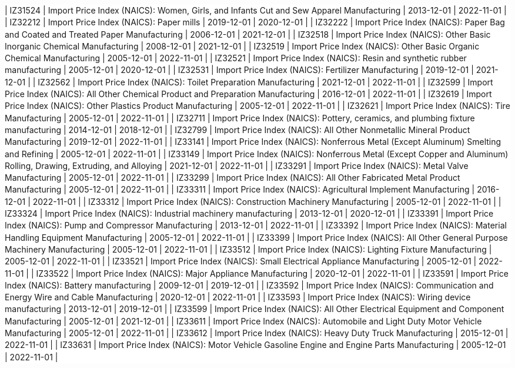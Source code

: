 | IZ31524   | Import Price Index (NAICS): Women, Girls, and Infants Cut and Sew Apparel Manufacturing                                  | 2013-12-01          | 2022-11-01        |
| IZ32212   | Import Price Index (NAICS): Paper mills                                                                                  | 2019-12-01          | 2020-12-01        |
| IZ32222   | Import Price Index (NAICS): Paper Bag and Coated and Treated Paper Manufacturing                                         | 2006-12-01          | 2021-12-01        |
| IZ32518   | Import Price Index (NAICS): Other Basic Inorganic Chemical Manufacturing                                                 | 2008-12-01          | 2021-12-01        |
| IZ32519   | Import Price Index (NAICS): Other Basic Organic Chemical Manufacturing                                                   | 2005-12-01          | 2022-11-01        |
| IZ32521   | Import Price Index (NAICS): Resin and synthetic rubber manufacturing                                                     | 2005-12-01          | 2020-12-01        |
| IZ32531   | Import Price Index (NAICS): Fertilizer Manufacturing                                                                     | 2019-12-01          | 2021-12-01        |
| IZ32562   | Import Price Index (NAICS): Toilet Preparation Manufacturing                                                             | 2021-12-01          | 2022-11-01        |
| IZ32599   | Import Price Index (NAICS): All Other Chemical Product and Preparation Manufacturing                                     | 2016-12-01          | 2022-11-01        |
| IZ32619   | Import Price Index (NAICS): Other Plastics Product Manufacturing                                                         | 2005-12-01          | 2022-11-01        |
| IZ32621   | Import Price Index (NAICS): Tire Manufacturing                                                                           | 2005-12-01          | 2022-11-01        |
| IZ32711   | Import Price Index (NAICS): Pottery, ceramics, and plumbing fixture manufacturing                                        | 2014-12-01          | 2018-12-01        |
| IZ32799   | Import Price Index (NAICS): All Other Nonmetallic Mineral Product Manufacturing                                          | 2019-12-01          | 2022-11-01        |
| IZ33141   | Import Price Index (NAICS): Nonferrous Metal (Except Aluminum) Smelting and Refining                                     | 2005-12-01          | 2022-11-01        |
| IZ33149   | Import Price Index (NAICS): Nonferrous Metal (Except Copper and Aluminum) Rolling, Drawing, Extruding, and Alloying      | 2021-12-01          | 2022-11-01        |
| IZ33291   | Import Price Index (NAICS): Metal Valve Manufacturing                                                                    | 2005-12-01          | 2022-11-01        |
| IZ33299   | Import Price Index (NAICS): All Other Fabricated Metal Product Manufacturing                                             | 2005-12-01          | 2022-11-01        |
| IZ33311   | Import Price Index (NAICS): Agricultural Implement Manufacturing                                                         | 2016-12-01          | 2022-11-01        |
| IZ33312   | Import Price Index (NAICS): Construction Machinery Manufacturing                                                         | 2005-12-01          | 2022-11-01        |
| IZ33324   | Import Price Index (NAICS): Industrial machinery manufacturing                                                           | 2013-12-01          | 2020-12-01        |
| IZ33391   | Import Price Index (NAICS): Pump and Compressor Manufacturing                                                            | 2013-12-01          | 2022-11-01        |
| IZ33392   | Import Price Index (NAICS): Material Handling Equipment Manufacturing                                                    | 2005-12-01          | 2022-11-01        |
| IZ33399   | Import Price Index (NAICS): All Other General Purpose Machinery Manufacturing                                            | 2005-12-01          | 2022-11-01        |
| IZ33512   | Import Price Index (NAICS): Lighting Fixture Manufacturing                                                               | 2005-12-01          | 2022-11-01        |
| IZ33521   | Import Price Index (NAICS): Small Electrical Appliance Manufacturing                                                     | 2005-12-01          | 2022-11-01        |
| IZ33522   | Import Price Index (NAICS): Major Appliance Manufacturing                                                                | 2020-12-01          | 2022-11-01        |
| IZ33591   | Import Price Index (NAICS): Battery manufacturing                                                                        | 2009-12-01          | 2019-12-01        |
| IZ33592   | Import Price Index (NAICS): Communication and Energy Wire and Cable Manufacturing                                        | 2020-12-01          | 2022-11-01        |
| IZ33593   | Import Price Index (NAICS): Wiring device manufacturing                                                                  | 2013-12-01          | 2019-12-01        |
| IZ33599   | Import Price Index (NAICS): All Other Electrical Equipment and Component Manufacturing                                   | 2005-12-01          | 2021-12-01        |
| IZ33611   | Import Price Index (NAICS): Automobile and Light Duty Motor Vehicle Manufacturing                                        | 2005-12-01          | 2022-11-01        |
| IZ33612   | Import Price Index (NAICS): Heavy Duty Truck Manufacturing                                                               | 2015-12-01          | 2022-11-01        |
| IZ33631   | Import Price Index (NAICS): Motor Vehicle Gasoline Engine and Engine Parts Manufacturing                                 | 2005-12-01          | 2022-11-01        |
